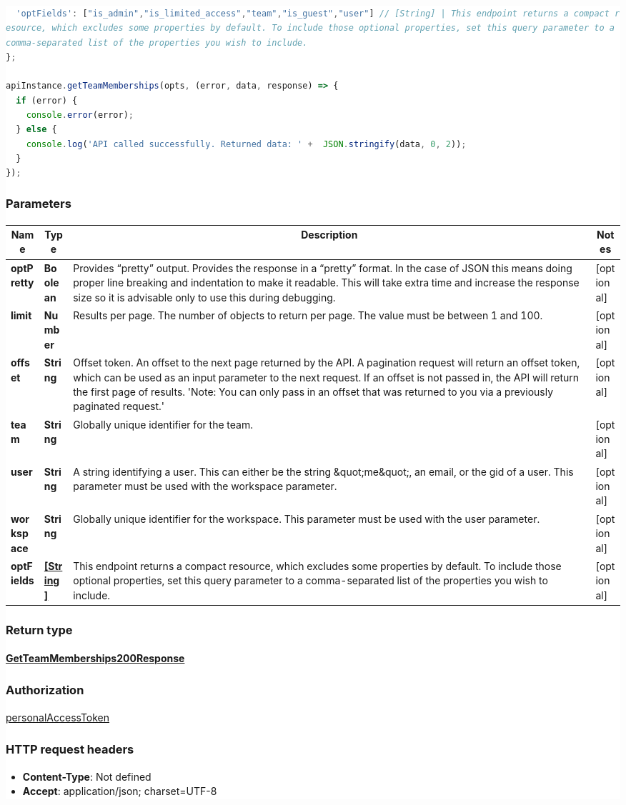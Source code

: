 ```javascript
  'optFields': ["is_admin","is_limited_access","team","is_guest","user"] // [String] | This endpoint returns a compact resource, which excludes some properties by default. To include those optional properties, set this query parameter to a comma-separated list of the properties you wish to include.
};

apiInstance.getTeamMemberships(opts, (error, data, response) => {
  if (error) {
    console.error(error);
  } else {
    console.log('API called successfully. Returned data: ' +  JSON.stringify(data, 0, 2));
  }
});
```

### Parameters


Name | Type | Description  | Notes
------------- | ------------- | ------------- | -------------
 **optPretty** | **Boolean**| Provides “pretty” output. Provides the response in a “pretty” format. In the case of JSON this means doing proper line breaking and indentation to make it readable. This will take extra time and increase the response size so it is advisable only to use this during debugging. | [optional] 
 **limit** | **Number**| Results per page. The number of objects to return per page. The value must be between 1 and 100. | [optional] 
 **offset** | **String**| Offset token. An offset to the next page returned by the API. A pagination request will return an offset token, which can be used as an input parameter to the next request. If an offset is not passed in, the API will return the first page of results. &#39;Note: You can only pass in an offset that was returned to you via a previously paginated request.&#39; | [optional] 
 **team** | **String**| Globally unique identifier for the team. | [optional] 
 **user** | **String**| A string identifying a user. This can either be the string \&quot;me\&quot;, an email, or the gid of a user. This parameter must be used with the workspace parameter. | [optional] 
 **workspace** | **String**| Globally unique identifier for the workspace. This parameter must be used with the user parameter. | [optional] 
 **optFields** | [**[String]**](String.md)| This endpoint returns a compact resource, which excludes some properties by default. To include those optional properties, set this query parameter to a comma-separated list of the properties you wish to include. | [optional] 

### Return type

[**GetTeamMemberships200Response**](GetTeamMemberships200Response.md)

### Authorization

[personalAccessToken](../README.md#personalAccessToken)

### HTTP request headers

- **Content-Type**: Not defined
- **Accept**: application/json; charset=UTF-8
